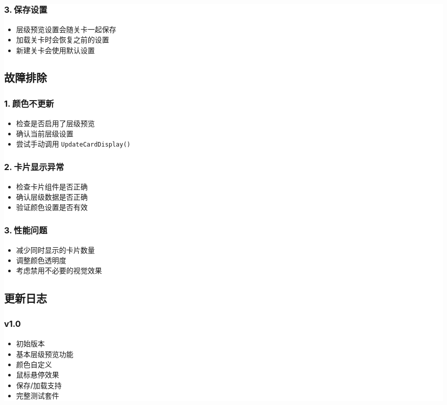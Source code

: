### 3. 保存设置
- 层级预览设置会随关卡一起保存
- 加载关卡时会恢复之前的设置
- 新建关卡会使用默认设置

## 故障排除

### 1. 颜色不更新
- 检查是否启用了层级预览
- 确认当前层级设置
- 尝试手动调用 `UpdateCardDisplay()`

### 2. 卡片显示异常
- 检查卡片组件是否正确
- 确认层级数据是否正确
- 验证颜色设置是否有效

### 3. 性能问题
- 减少同时显示的卡片数量
- 调整颜色透明度
- 考虑禁用不必要的视觉效果

## 更新日志

### v1.0
- 初始版本
- 基本层级预览功能
- 颜色自定义
- 鼠标悬停效果
- 保存/加载支持
- 完整测试套件 